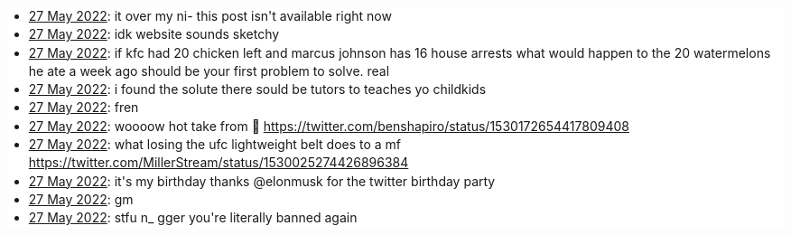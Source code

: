 * [27 May 2022](https://web.archive.org/web/20220527133135/https://twitter.com/beango_y/status/1530179687246286848): it over my ni- this post isn't available right now 
* [27 May 2022](https://web.archive.org/web/20220527132942/https://twitter.com/beango_y/status/1530179354059108352): idk website sounds sketchy 
* [27 May 2022](https://web.archive.org/web/20220527132758/https://twitter.com/beango_y/status/1530178758283382784): if kfc had 20 chicken left and marcus johnson has 16 house arrests what would happen to the 20 watermelons he ate a week ago should be your first problem to solve. real 
* [27 May 2022](https://web.archive.org/web/20220527132343/https://twitter.com/beango_y/status/1530177864632397824): i found the solute there sould be tutors to teaches yo childkids 
* [27 May 2022](https://web.archive.org/web/20220527132320/https://twitter.com/beango_y/status/1530177647434530816): fren 
* [27 May 2022](https://web.archive.org/web/20220527132500/https://twitter.com/beango_y/status/1530177368509231106): woooow hot take from 👃 https://twitter.com/benshapiro/status/1530172654417809408 
* [27 May 2022](https://web.archive.org/web/20220527112314/https://twitter.com/beango_y/status/1530146644230127618): what losing the ufc lightweight belt does to a mf https://twitter.com/MillerStream/status/1530025274426896384 
* [27 May 2022](https://web.archive.org/web/20220527111051/https://twitter.com/beango_y/status/1530144369113563136): it's my birthday thanks  @elonmusk  for the twitter birthday party 
* [27 May 2022](https://web.archive.org/web/20220527110943/https://twitter.com/beango_y/status/1530143918804725760): gm 
* [27 May 2022](https://web.archive.org/web/20220527110918/https://twitter.com/beango_y/status/1530143881806745600): stfu n_  gger you're literally banned again 
